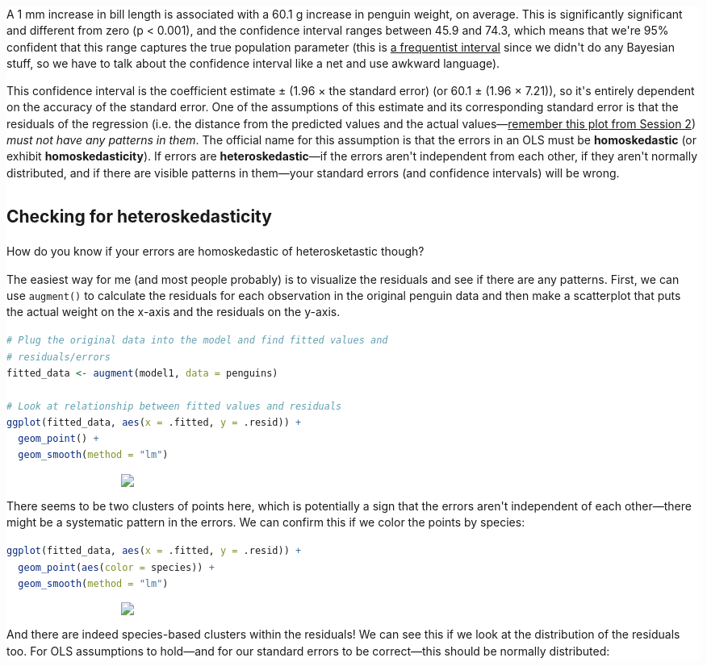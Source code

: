 A 1 mm increase in bill length is associated with a 60.1 g increase in penguin weight, on average. This is significantly significant and different from zero (p < 0.001), and the confidence interval ranges between 45.9 and 74.3, which means that we're 95% confident that this range captures the true population parameter (this is [a frequentist interval](/resource/bayes/#frequentist-confidence-intervals) since we didn't do any Bayesian stuff, so we have to talk about the confidence interval like a net and use awkward language). 

This confidence interval is the coefficient estimate ± (1.96 × the standard error) (or 60.1 ± (1.96 × 7.21)), so it's entirely dependent on the accuracy of the standard error. One of the assumptions of this estimate and its corresponding standard error is that the residuals of the regression (i.e. the distance from the predicted values and the actual values—[remember this plot from Session 2](/slides/02-slides.html#23)) *must not have any patterns in them*. The official name for this assumption is that the errors in an OLS must be **homoskedastic** (or exhibit **homoskedasticity**). If errors are **heteroskedastic**—if the errors aren't independent from each other, if they aren't normally distributed, and if there are visible patterns in them—your standard errors (and confidence intervals) will be wrong.

## Checking for heteroskedasticity

How do you know if your errors are homoskedastic of heterosketastic though? 

The easiest way for me (and most people probably) is to visualize the residuals and see if there are any patterns. First, we can use `augment()` to calculate the residuals for each observation in the original penguin data and then make a scatterplot that puts the actual weight on the x-axis and the residuals on the y-axis. 


```r
# Plug the original data into the model and find fitted values and
# residuals/errors
fitted_data <- augment(model1, data = penguins)

# Look at relationship between fitted values and residuals
ggplot(fitted_data, aes(x = .fitted, y = .resid)) + 
  geom_point() +
  geom_smooth(method = "lm")
```

<img src="/example/standard-errors_files/figure-html/check-residuals-1-1.png" width="576" style="display: block; margin: auto;" />

There seems to be two clusters of points here, which is potentially a sign that the errors aren't independent of each other—there might be a systematic pattern in the errors. We can confirm this if we color the points by species:


```r
ggplot(fitted_data, aes(x = .fitted, y = .resid)) + 
  geom_point(aes(color = species)) +
  geom_smooth(method = "lm")
```

<img src="/example/standard-errors_files/figure-html/check-residuals-2-1.png" width="576" style="display: block; margin: auto;" />

And there are indeed species-based clusters within the residuals! We can see this if we look at the distribution of the residuals too. For OLS assumptions to hold—and for our standard errors to be correct—this should be normally distributed:
